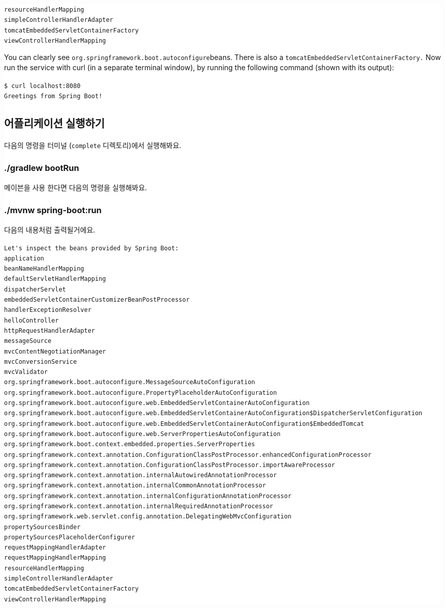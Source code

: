 ```
resourceHandlerMapping
simpleControllerHandlerAdapter
tomcatEmbeddedServletContainerFactory
viewControllerHandlerMapping
```
You can clearly see `org.springframework.boot.autoconfigure`beans. There is also a `tomcatEmbeddedServletContainerFactory.`
Now run the service with curl (in a separate terminal window), by running the following command (shown with its output):
```terminal
$ curl localhost:8080
Greetings from Spring Boot!
```


## 어플리케이션 실행하기
다음의 명령을 터미널 (`complete` 디렉토리)에서 실행해봐요.
### ./gradlew bootRun
메이븐을 사용 한다면 다음의 명령을 실행해봐요.
### ./mvnw spring-boot:run
다음의 내용처럼 출력될거에요.
```
Let's inspect the beans provided by Spring Boot:
application
beanNameHandlerMapping
defaultServletHandlerMapping
dispatcherServlet
embeddedServletContainerCustomizerBeanPostProcessor
handlerExceptionResolver
helloController
httpRequestHandlerAdapter
messageSource
mvcContentNegotiationManager
mvcConversionService
mvcValidator
org.springframework.boot.autoconfigure.MessageSourceAutoConfiguration
org.springframework.boot.autoconfigure.PropertyPlaceholderAutoConfiguration
org.springframework.boot.autoconfigure.web.EmbeddedServletContainerAutoConfiguration
org.springframework.boot.autoconfigure.web.EmbeddedServletContainerAutoConfiguration$DispatcherServletConfiguration
org.springframework.boot.autoconfigure.web.EmbeddedServletContainerAutoConfiguration$EmbeddedTomcat
org.springframework.boot.autoconfigure.web.ServerPropertiesAutoConfiguration
org.springframework.boot.context.embedded.properties.ServerProperties
org.springframework.context.annotation.ConfigurationClassPostProcessor.enhancedConfigurationProcessor
org.springframework.context.annotation.ConfigurationClassPostProcessor.importAwareProcessor
org.springframework.context.annotation.internalAutowiredAnnotationProcessor
org.springframework.context.annotation.internalCommonAnnotationProcessor
org.springframework.context.annotation.internalConfigurationAnnotationProcessor
org.springframework.context.annotation.internalRequiredAnnotationProcessor
org.springframework.web.servlet.config.annotation.DelegatingWebMvcConfiguration
propertySourcesBinder
propertySourcesPlaceholderConfigurer
requestMappingHandlerAdapter
requestMappingHandlerMapping
resourceHandlerMapping
simpleControllerHandlerAdapter
tomcatEmbeddedServletContainerFactory
viewControllerHandlerMapping
```
